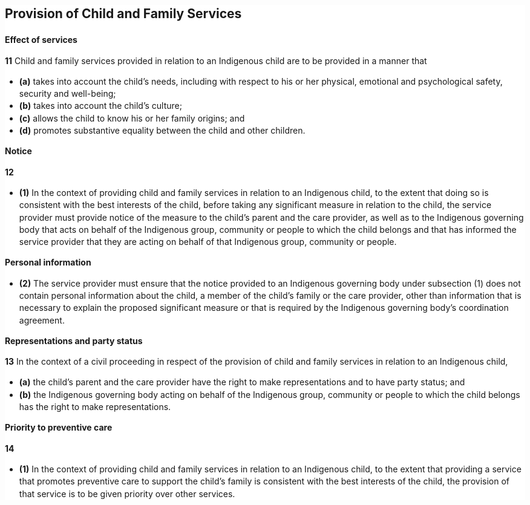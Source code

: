 
## Provision of Child and Family Services



**Effect of services**

**11** Child and family services provided in relation to an Indigenous child are to be provided in a manner that
- **(a)** takes into account the child’s needs, including with respect to his or her physical, emotional and psychological safety, security and well-being;
- **(b)** takes into account the child’s culture;
- **(c)** allows the child to know his or her family origins; and
- **(d)** promotes substantive equality between the child and other children.




**Notice**

**12** 

- **(1)** In the context of providing child and family services in relation to an Indigenous child, to the extent that doing so is consistent with the best interests of the child, before taking any significant measure in relation to the child, the service provider must provide notice of the measure to the child’s parent and the care provider, as well as to the Indigenous governing body that acts on behalf of the Indigenous group, community or people to which the child belongs and that has informed the service provider that they are acting on behalf of that Indigenous group, community or people.

**Personal information**

- **(2)** The service provider must ensure that the notice provided to an Indigenous governing body under subsection (1) does not contain personal information about the child, a member of the child’s family or the care provider, other than information that is necessary to explain the proposed significant measure or that is required by the Indigenous governing body’s coordination agreement.




**Representations and party status**

**13** In the context of a civil proceeding in respect of the provision of child and family services in relation to an Indigenous child,
- **(a)** the child’s parent and the care provider have the right to make representations and to have party status; and
- **(b)** the Indigenous governing body acting on behalf of the Indigenous group, community or people to which the child belongs has the right to make representations.




**Priority to preventive care**

**14** 

- **(1)** In the context of providing child and family services in relation to an Indigenous child, to the extent that providing a service that promotes preventive care to support the child’s family is consistent with the best interests of the child, the provision of that service is to be given priority over other services.

